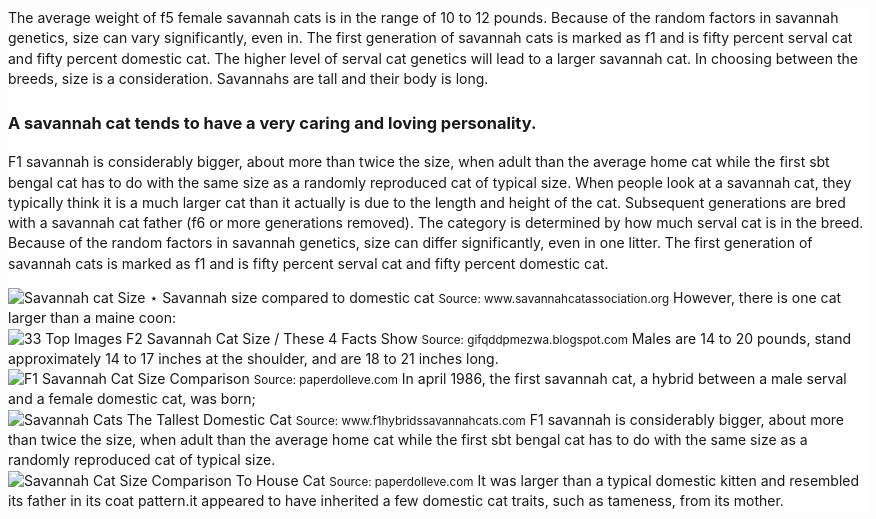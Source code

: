 The average weight of f5 female savannah cats is in the range of 10 to 12 pounds. Because of the random factors in savannah genetics, size can vary significantly, even in. The first generation of savannah cats is marked as f1 and is fifty percent serval cat and fifty percent domestic cat. The higher level of serval cat genetics will lead to a larger savannah cat. In choosing between the breeds, size is a consideration. Savannahs are tall and their body is long.

### A savannah cat tends to have a very caring and loving personality.
F1 savannah is considerably bigger, about more than twice the size, when adult than the average home cat while the first sbt bengal cat has to do with the same size as a randomly reproduced cat of typical size. When people look at a savannah cat, they typically think it is a much larger cat than it actually is due to the length and height of the cat. Subsequent generations are bred with a savannah cat father (f6 or more generations removed). The category is determined by how much serval cat is in the breed. Because of the random factors in savannah genetics, size can differ significantly, even in one litter. The first generation of savannah cats is marked as f1 and is fifty percent serval cat and fifty percent domestic cat.
</article>

<section>

<aside>
<img class="v-image ads-img" alt="Savannah cat Size ⋆ Savannah size compared to domestic cat" src="https://www.savannahcatassociation.org/wp-content/uploads/2019/10/savannah-cat-size-768x515.jpg" width="100%" onerror="this.onerror=null;this.src='data:image/gif;base64,R0lGODlhAQABAAAAACH5BAEKAAEALAAAAAABAAEAAAICTAEAOw==';" />
<small>Source: www.savannahcatassociation.org</small>
However, there is one cat larger than a maine coon:
</aside>

<aside>
<img class="v-image ads-img" alt="33 Top Images F2 Savannah Cat Size / These 4 Facts Show" src="https://purrcraze.com/wp-content/uploads/2020/03/Savannah-Cat-Dog.jpg" width="100%" onerror="this.onerror=null;this.src='data:image/gif;base64,R0lGODlhAQABAAAAACH5BAEKAAEALAAAAAABAAEAAAICTAEAOw==';" />
<small>Source: gifqddpmezwa.blogspot.com</small>
Males are 14 to 20 pounds, stand approximately 14 to 17 inches at the shoulder, and are 18 to 21 inches long.
</aside>

<aside>
<img class="v-image ads-img" alt="F1 Savannah Cat Size Comparison" src="https://i.pinimg.com/originals/47/c4/66/47c466982ccb6254e5f586b90de6f566.jpg" width="100%" onerror="this.onerror=null;this.src='data:image/gif;base64,R0lGODlhAQABAAAAACH5BAEKAAEALAAAAAABAAEAAAICTAEAOw==';" />
<small>Source: paperdolleve.com</small>
In april 1986, the first savannah cat, a hybrid between a male serval and a female domestic cat, was born;
</aside>

<aside>
<img class="v-image ads-img" alt="Savannah Cats The Tallest Domestic Cat" src="http://static1.squarespace.com/static/53adb125e4b094aac18a8ee7/55b8e2b5e4b010bccbc58c11/55b923afe4b05a25164b79c4/1438267973121/spicylitter-59.jpg" width="100%" onerror="this.onerror=null;this.src='data:image/gif;base64,R0lGODlhAQABAAAAACH5BAEKAAEALAAAAAABAAEAAAICTAEAOw==';" />
<small>Source: www.f1hybridssavannahcats.com</small>
F1 savannah is considerably bigger, about more than twice the size, when adult than the average home cat while the first sbt bengal cat has to do with the same size as a randomly reproduced cat of typical size.
</aside>

<aside>
<img class="v-image ads-img" alt="Savannah Cat Size Comparison To House Cat" src="https://i.pinimg.com/originals/63/de/55/63de5554a7b730d3840325964b4754f6.jpg" width="100%" onerror="this.onerror=null;this.src='data:image/gif;base64,R0lGODlhAQABAAAAACH5BAEKAAEALAAAAAABAAEAAAICTAEAOw==';" />
<small>Source: paperdolleve.com</small>
It was larger than a typical domestic kitten and resembled its father in its coat pattern.it appeared to have inherited a few domestic cat traits, such as tameness, from its mother.
</aside>
